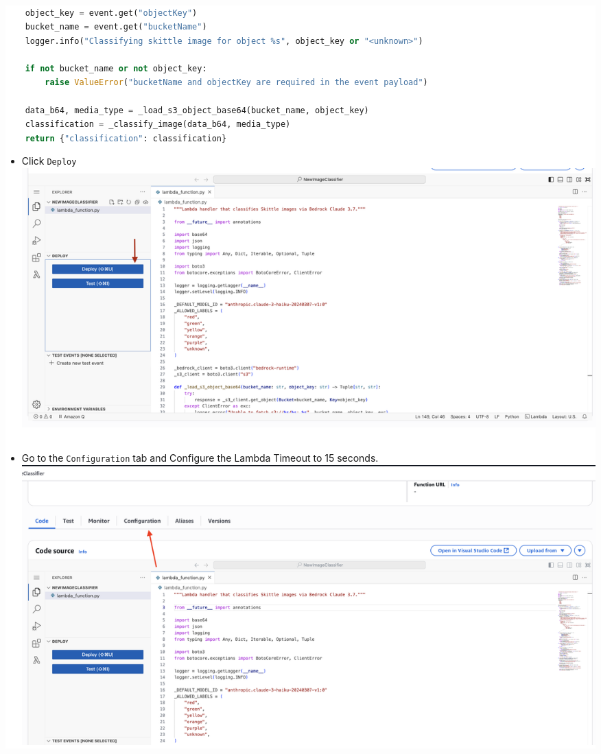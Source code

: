   ```python
      object_key = event.get("objectKey")
      bucket_name = event.get("bucketName")
      logger.info("Classifying skittle image for object %s", object_key or "<unknown>")

      if not bucket_name or not object_key:
          raise ValueError("bucketName and objectKey are required in the event payload")

      data_b64, media_type = _load_s3_object_base64(bucket_name, object_key)
      classification = _classify_image(data_b64, media_type)
      return {"classification": classification}
  ```

- Click `Deploy` ![Deploy Lambda](./DeployLambda.png)
- Go to the `Configuration` tab and Configure the Lambda Timeout to 15 seconds.
![Go to Configuration](./GoToConfiguration.png)